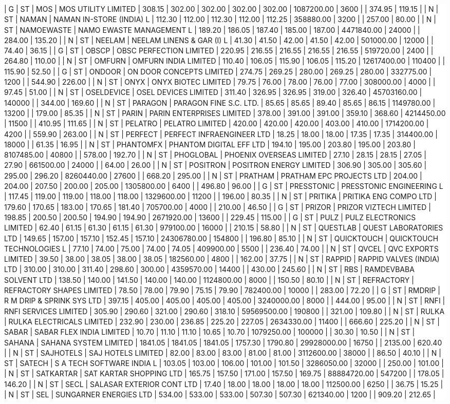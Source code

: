 | G | ST | MOS | MOS UTILITY LIMITED | 308.15 | 302.00 | 302.00 | 302.00 | 302.00 | 1087200.00 | 3600 |  | 374.95 | 119.15 |
| N | ST | NAMAN | NAMAN IN-STORE (INDIA) L | 112.30 | 112.00 | 112.30 | 112.00 | 112.25 | 358880.00 | 3200 |  | 257.00 | 80.00 |
| N | ST | NAMOEWASTE | NAMO EWASTE MANAGEMENT L | 189.20 | 186.05 | 187.40 | 185.00 | 187.00 | 4471840.00 | 24000 |  | 284.00 | 135.20 |
| N | ST | NEELAM | NEELAM LINENS & GAR (I) L | 41.30 | 41.50 | 42.00 | 41.50 | 42.00 | 501000.00 | 12000 |  | 74.40 | 36.15 |
| G | ST | OBSCP | OBSC PERFECTION LIMITED | 220.95 | 216.55 | 216.55 | 216.55 | 216.55 | 519720.00 | 2400 |  | 264.80 | 110.00 |
| N | ST | OMFURN | OMFURN INDIA LIMITED | 110.40 | 106.05 | 115.90 | 106.05 | 115.20 | 12617400.00 | 110400 |  | 115.90 | 52.50 |
| G | ST | ONDOOR | ON DOOR CONCEPTS LIMITED | 274.75 | 269.25 | 280.00 | 269.25 | 280.00 | 332775.00 | 1200 |  | 544.90 | 226.00 |
| N | ST | ONYX | ONYX BIOTEC LIMITED | 79.75 | 76.00 | 78.00 | 76.00 | 77.00 | 308000.00 | 4000 |  | 97.45 | 51.00 |
| N | ST | OSELDEVICE | OSEL DEVICES LIMITED | 311.40 | 326.95 | 326.95 | 319.00 | 326.40 | 45703160.00 | 140000 |  | 344.00 | 169.60 |
| N | ST | PARAGON | PARAGON FINE S.C. LTD. | 85.65 | 85.65 | 89.40 | 85.65 | 86.15 | 1149780.00 | 13200 |  | 179.00 | 85.35 |
| N | ST | PARIN | PARIN ENTERPRISES LIMITED | 378.00 | 391.00 | 391.00 | 359.10 | 368.60 | 4214450.00 | 11500 |  | 410.95 | 111.65 |
| N | ST | PELATRO | PELATRO LIMITED | 420.00 | 420.00 | 420.00 | 403.00 | 410.00 | 1714200.00 | 4200 |  | 559.90 | 263.00 |
| N | ST | PERFECT | PERFECT INFRAENGINEER LTD | 18.25 | 18.00 | 18.00 | 17.35 | 17.35 | 314400.00 | 18000 |  | 61.35 | 16.95 |
| N | ST | PHANTOMFX | PHANTOM DIGITAL EFF LTD | 194.10 | 195.00 | 203.80 | 195.00 | 203.80 | 8107485.00 | 40800 |  | 578.00 | 192.70 |
| N | ST | PHOGLOBAL | PHOENIX OVERSEAS LIMITED | 27.10 | 28.15 | 28.15 | 27.05 | 27.90 | 661500.00 | 24000 |  | 64.00 | 26.00 |
| N | ST | POSITRON | POSITRON ENERGY LIMITED | 306.90 | 305.00 | 305.60 | 295.00 | 296.20 | 8260440.00 | 27600 |  | 668.20 | 295.00 |
| N | ST | PRATHAM | PRATHAM EPC PROJECTS LTD | 204.00 | 204.00 | 207.50 | 200.00 | 205.00 | 1305800.00 | 6400 |  | 496.80 | 96.00 |
| G | ST | PRESSTONIC | PRESSTONIC ENGINEERING L | 117.45 | 119.00 | 119.00 | 118.00 | 118.00 | 1329600.00 | 11200 |  | 196.00 | 80.35 |
| N | ST | PRITIKA | PRITIKA ENG COMPO LTD | 179.60 | 170.65 | 183.00 | 170.65 | 181.40 | 705700.00 | 4000 |  | 210.00 | 46.50 |
| G | ST | PRIZOR | PRIZOR VIZTECH LIMITED | 198.85 | 200.50 | 200.50 | 194.90 | 194.90 | 2671920.00 | 13600 |  | 229.45 | 115.00 |
| G | ST | PULZ | PULZ ELECTRONICS LIMITED | 62.40 | 61.15 | 61.30 | 61.15 | 61.30 | 979100.00 | 16000 |  | 210.15 | 58.80 |
| N | ST | QUESTLAB | QUEST LABORATORIES LTD | 149.65 | 157.00 | 157.10 | 152.45 | 157.10 | 24306780.00 | 154800 |  | 196.80 | 85.10 |
| N | ST | QUICKTOUCH | QUICKTOUCH TECHNOLOGIES L | 77.10 | 74.00 | 75.00 | 74.00 | 74.05 | 409900.00 | 5500 |  | 236.40 | 74.00 |
| N | ST | QVCEL | QVC EXPORTS LIMITED | 39.50 | 38.00 | 38.05 | 38.00 | 38.05 | 182560.00 | 4800 |  | 162.00 | 37.75 |
| N | ST | RAPPID | RAPPID VALVES (INDIA) LTD | 310.00 | 310.00 | 311.40 | 298.60 | 300.00 | 4359570.00 | 14400 |  | 430.00 | 245.60 |
| N | ST | RBS | RAMDEVBABA SOLVENT LTD | 138.50 | 140.00 | 141.50 | 140.00 | 140.00 | 1124800.00 | 8000 |  | 150.50 | 80.10 |
| N | ST | REFRACTORY | REFRACTORY SHAPES LIMITED | 78.50 | 78.00 | 79.90 | 75.15 | 79.90 | 782400.00 | 10000 |  | 283.00 | 72.20 |
| G | ST | RMDRIP | R M DRIP & SPRINK SYS LTD | 397.15 | 405.00 | 405.00 | 405.00 | 405.00 | 3240000.00 | 8000 |  | 444.00 | 95.00 |
| N | ST | RNFI | RNFI SERVICES LIMITED | 305.90 | 290.60 | 321.00 | 290.60 | 318.10 | 59569500.00 | 190800 |  | 321.00 | 109.80 |
| N | ST | RULKA | RULKA ELECTRICALS LIMITED | 232.90 | 230.00 | 236.85 | 225.20 | 227.05 | 2634330.00 | 11400 |  | 666.60 | 225.20 |
| N | ST | SABAR | SABAR FLEX INDIA LIMITED | 10.70 | 11.10 | 11.10 | 10.65 | 10.70 | 1079250.00 | 100000 |  | 30.30 | 10.50 |
| N | ST | SAHANA | SAHANA SYSTEM LIMITED | 1841.05 | 1841.05 | 1841.05 | 1757.30 | 1790.80 | 29928000.00 | 16750 |  | 2135.00 | 620.40 |
| N | ST | SAJHOTELS | SAJ HOTELS LIMITED | 82.00 | 83.00 | 83.00 | 81.00 | 81.00 | 3112600.00 | 38000 |  | 86.50 | 40.10 |
| N | ST | SATECH | S A TECH SOFTWARE INDIA L | 103.05 | 103.00 | 106.00 | 101.00 | 101.50 | 3286050.00 | 32000 |  | 250.00 | 101.00 |
| N | ST | SATKARTAR | SAT KARTAR SHOPPING LTD | 165.75 | 157.50 | 171.00 | 157.50 | 169.75 | 88884720.00 | 547200 |  | 178.05 | 146.20 |
| N | ST | SECL | SALASAR EXTERIOR CONT LTD | 17.40 | 18.00 | 18.00 | 18.00 | 18.00 | 112500.00 | 6250 |  | 36.75 | 15.25 |
| N | ST | SEL | SUNGARNER ENERGIES LTD | 534.00 | 533.00 | 533.00 | 507.30 | 507.30 | 621340.00 | 1200 |  | 909.20 | 212.65 |